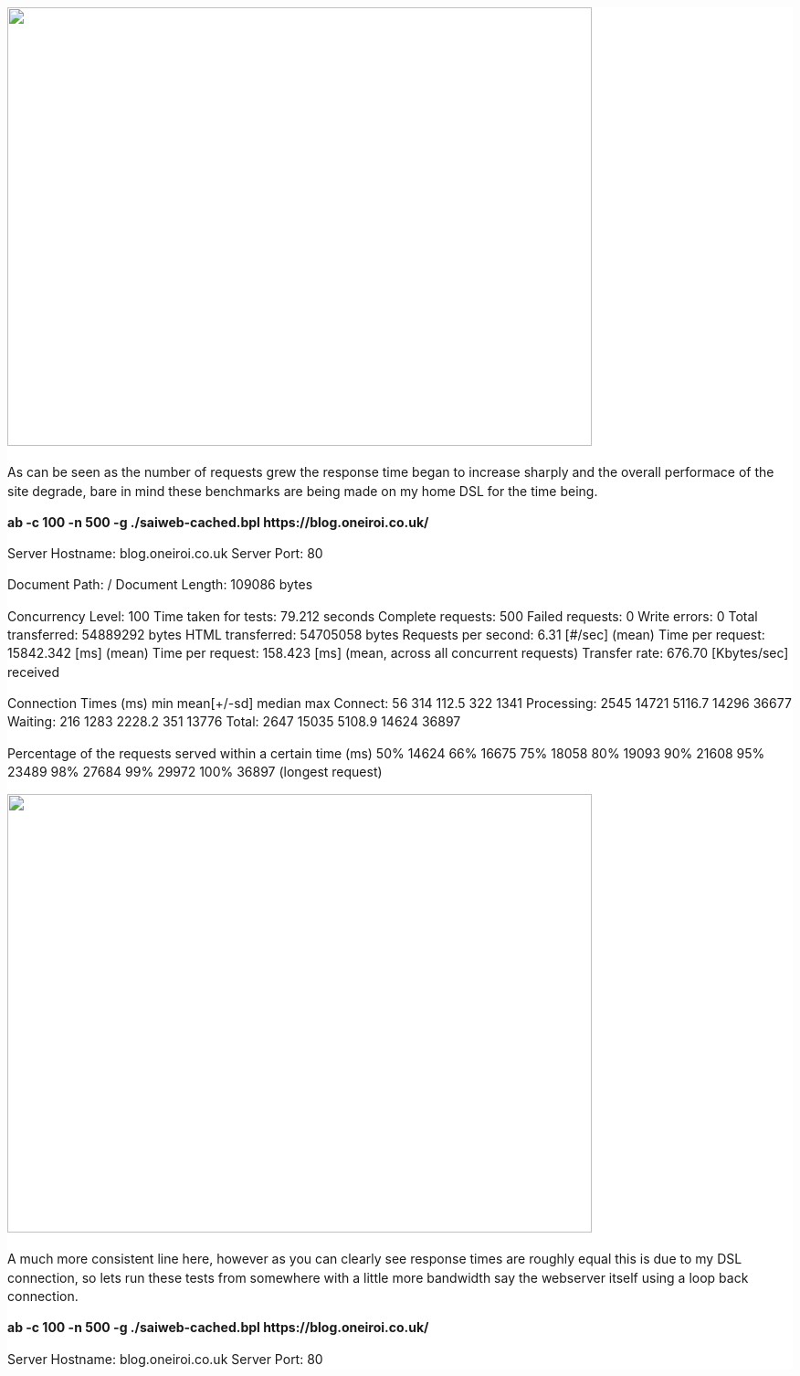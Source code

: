 <a href="https://blog.oneiroi.co.uk/uploads/2010/08/saiweb-nocache-nogzip.png"><img class="aligncenter size-full wp-image-939" title="saiweb-nocache-nogzip" src="https://blog.oneiroi.co.uk/uploads/2010/08/saiweb-nocache-nogzip.png" alt="" width="640" height="480" /></a>

As can be seen as the number of requests grew the response time began to increase sharply and the overall performace of the site degrade, bare in mind these benchmarks are being made on my home DSL for the time being.

<strong>
ab -c 100 -n 500 -g ./saiweb-cached.bpl https://blog.oneiroi.co.uk/</strong>

Server Hostname:        blog.oneiroi.co.uk
Server Port:            80

Document Path:          /
Document Length:        109086 bytes

Concurrency Level:      100
Time taken for tests:   79.212 seconds
Complete requests:      500
Failed requests:        0
Write errors:           0
Total transferred:      54889292 bytes
HTML transferred:       54705058 bytes
Requests per second:    6.31 [#/sec] (mean)
Time per request:       15842.342 [ms] (mean)
Time per request:       158.423 [ms] (mean, across all concurrent requests)
Transfer rate:          676.70 [Kbytes/sec] received

Connection Times (ms)
              min  mean[+/-sd] median   max
Connect:       56  314 112.5    322    1341
Processing:  2545 14721 5116.7  14296   36677
Waiting:      216 1283 2228.2    351   13776
Total:       2647 15035 5108.9  14624   36897

Percentage of the requests served within a certain time (ms)
  50%  14624
  66%  16675
  75%  18058
  80%  19093
  90%  21608
  95%  23489
  98%  27684
  99%  29972
 100%  36897 (longest request)

<a href="https://blog.oneiroi.co.uk/uploads/2010/08/saiweb-cached1.png"><img src="https://blog.oneiroi.co.uk/uploads/2010/08/saiweb-cached1.png" alt="" title="saiweb-cached" width="640" height="480" class="aligncenter size-full wp-image-941" /></a>

A much more consistent line here, however as you can clearly see response times are roughly equal this is due to my DSL connection, so lets run these tests from somewhere with a little more bandwidth say the webserver itself using a loop back connection.

<strong>
ab -c 100 -n 500 -g ./saiweb-cached.bpl https://blog.oneiroi.co.uk/</strong>

Server Hostname:        blog.oneiroi.co.uk
Server Port:            80
